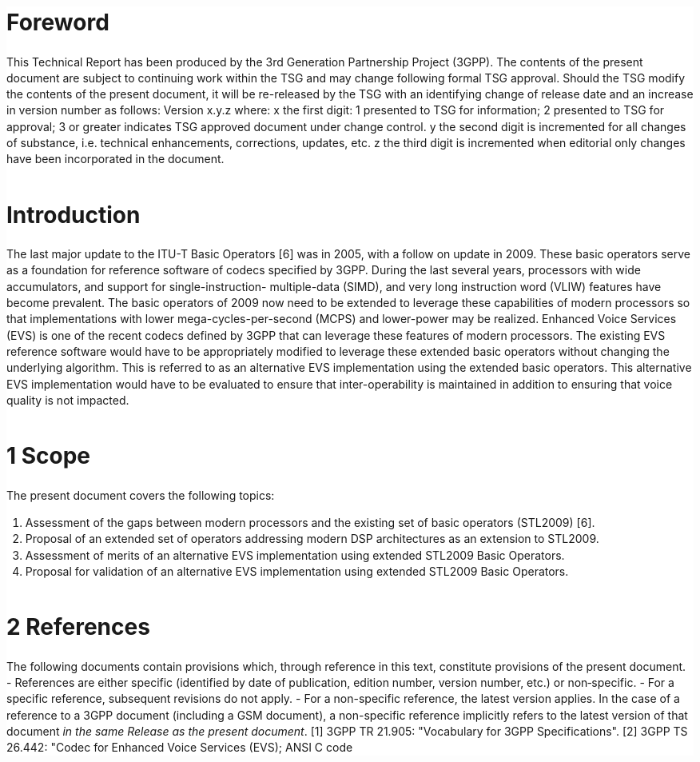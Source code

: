 # Foreword
This Technical Report has been produced by the 3rd Generation Partnership
Project (3GPP).
The contents of the present document are subject to continuing work within the
TSG and may change following formal TSG approval. Should the TSG modify the
contents of the present document, it will be re-released by the TSG with an
identifying change of release date and an increase in version number as
follows:
Version x.y.z
where:
x the first digit:
1 presented to TSG for information;
2 presented to TSG for approval;
3 or greater indicates TSG approved document under change control.
y the second digit is incremented for all changes of substance, i.e. technical
enhancements, corrections, updates, etc.
z the third digit is incremented when editorial only changes have been
incorporated in the document.
# Introduction
The last major update to the ITU-T Basic Operators [6] was in 2005, with a
follow on update in 2009. These basic operators serve as a foundation for
reference software of codecs specified by 3GPP. During the last several years,
processors with wide accumulators, and support for single-instruction-
multiple-data (SIMD), and very long instruction word (VLIW) features have
become prevalent. The basic operators of 2009 now need to be extended to
leverage these capabilities of modern processors so that implementations with
lower mega-cycles-per-second (MCPS) and lower-power may be realized.
Enhanced Voice Services (EVS) is one of the recent codecs defined by 3GPP that
can leverage these features of modern processors. The existing EVS reference
software would have to be appropriately modified to leverage these extended
basic operators without changing the underlying algorithm. This is referred to
as an alternative EVS implementation using the extended basic operators.
This alternative EVS implementation would have to be evaluated to ensure that
inter-operability is maintained in addition to ensuring that voice quality is
not impacted.
# 1 Scope
The present document covers the following topics:
1) Assessment of the gaps between modern processors and the existing set of
basic operators (STL2009) [6].
2) Proposal of an extended set of operators addressing modern DSP
architectures as an extension to STL2009.
3) Assessment of merits of an alternative EVS implementation using extended
STL2009 Basic Operators.
4) Proposal for validation of an alternative EVS implementation using extended
STL2009 Basic Operators.
# 2 References
The following documents contain provisions which, through reference in this
text, constitute provisions of the present document.
\- References are either specific (identified by date of publication, edition
number, version number, etc.) or non‑specific.
\- For a specific reference, subsequent revisions do not apply.
\- For a non-specific reference, the latest version applies. In the case of a
reference to a 3GPP document (including a GSM document), a non-specific
reference implicitly refers to the latest version of that document _in the
same Release as the present document_.
[1] 3GPP TR 21.905: \"Vocabulary for 3GPP Specifications\".
[2] 3GPP TS 26.442: \"Codec for Enhanced Voice Services (EVS); ANSI C code